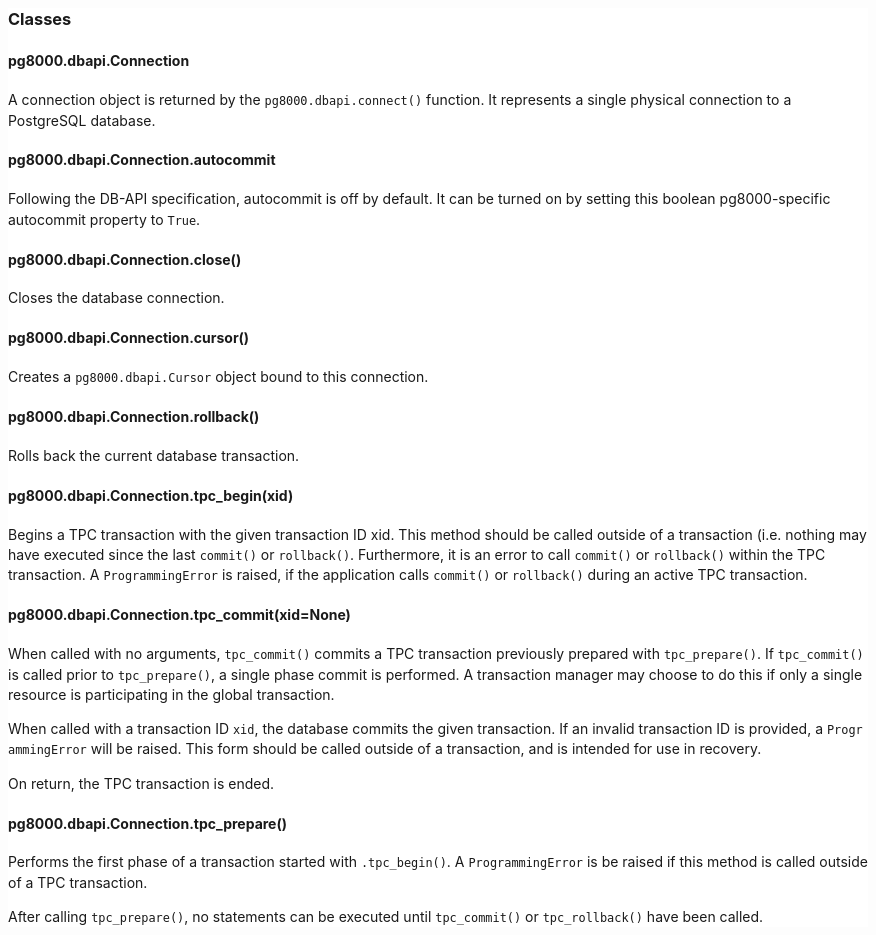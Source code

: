
### Classes


#### pg8000.dbapi.Connection

A connection object is returned by the `pg8000.dbapi.connect()` function. It represents a
single physical connection to a PostgreSQL database.


#### pg8000.dbapi.Connection.autocommit

Following the DB-API specification, autocommit is off by default. It can be turned on by
setting this boolean pg8000-specific autocommit property to ``True``.


#### pg8000.dbapi.Connection.close()

Closes the database connection.


#### pg8000.dbapi.Connection.cursor()

Creates a `pg8000.dbapi.Cursor` object bound to this connection.


#### pg8000.dbapi.Connection.rollback()

Rolls back the current database transaction.


#### pg8000.dbapi.Connection.tpc_begin(xid)

Begins a TPC transaction with the given transaction ID xid. This method should be
called outside of a transaction (i.e. nothing may have executed since the last
`commit()`  or `rollback()`. Furthermore, it is an error to call `commit()` or
`rollback()` within the TPC transaction. A `ProgrammingError` is raised, if the
application calls `commit()` or `rollback()` during an active TPC transaction.


#### pg8000.dbapi.Connection.tpc_commit(xid=None)

When called with no arguments, `tpc_commit()` commits a TPC transaction previously
prepared with `tpc_prepare()`. If `tpc_commit()` is called prior to
`tpc_prepare()`, a single phase commit is performed. A transaction manager may choose
to do this if only a single resource is participating in the global transaction.

When called with a transaction ID `xid`, the database commits the given transaction.
If an invalid transaction ID is provided, a `ProgrammingError` will be raised. This
form should be called outside of a transaction, and is intended for use in recovery.

On return, the TPC transaction is ended.


#### pg8000.dbapi.Connection.tpc_prepare()

Performs the first phase of a transaction started with `.tpc_begin()`. A
`ProgrammingError` is be raised if this method is called outside of a TPC transaction.

After calling `tpc_prepare()`, no statements can be executed until `tpc_commit()` or
`tpc_rollback()` have been called.
